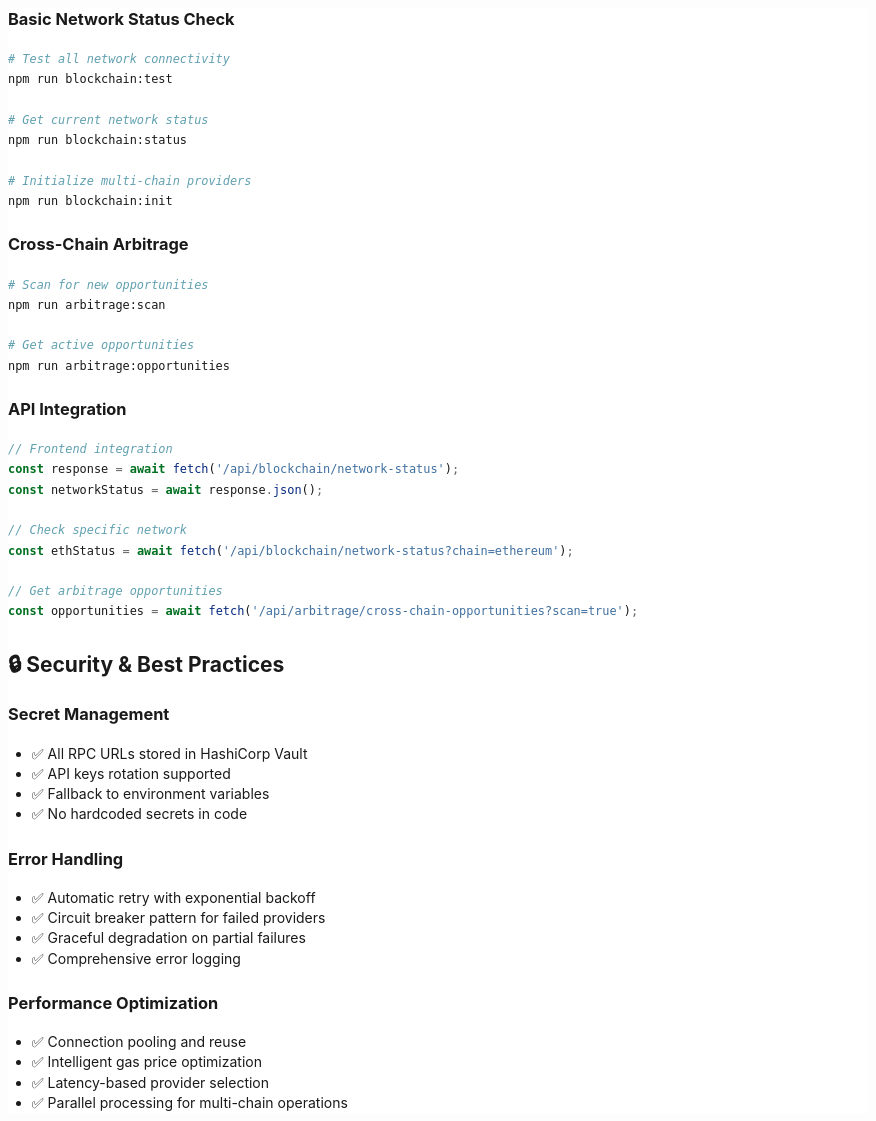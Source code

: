### Basic Network Status Check
```bash
# Test all network connectivity
npm run blockchain:test

# Get current network status
npm run blockchain:status

# Initialize multi-chain providers
npm run blockchain:init
```

### Cross-Chain Arbitrage
```bash
# Scan for new opportunities
npm run arbitrage:scan

# Get active opportunities
npm run arbitrage:opportunities
```

### API Integration
```typescript
// Frontend integration
const response = await fetch('/api/blockchain/network-status');
const networkStatus = await response.json();

// Check specific network
const ethStatus = await fetch('/api/blockchain/network-status?chain=ethereum');

// Get arbitrage opportunities
const opportunities = await fetch('/api/arbitrage/cross-chain-opportunities?scan=true');
```

## 🔒 Security & Best Practices

### Secret Management
- ✅ All RPC URLs stored in HashiCorp Vault
- ✅ API keys rotation supported
- ✅ Fallback to environment variables
- ✅ No hardcoded secrets in code

### Error Handling
- ✅ Automatic retry with exponential backoff
- ✅ Circuit breaker pattern for failed providers
- ✅ Graceful degradation on partial failures
- ✅ Comprehensive error logging

### Performance Optimization
- ✅ Connection pooling and reuse
- ✅ Intelligent gas price optimization
- ✅ Latency-based provider selection
- ✅ Parallel processing for multi-chain operations
